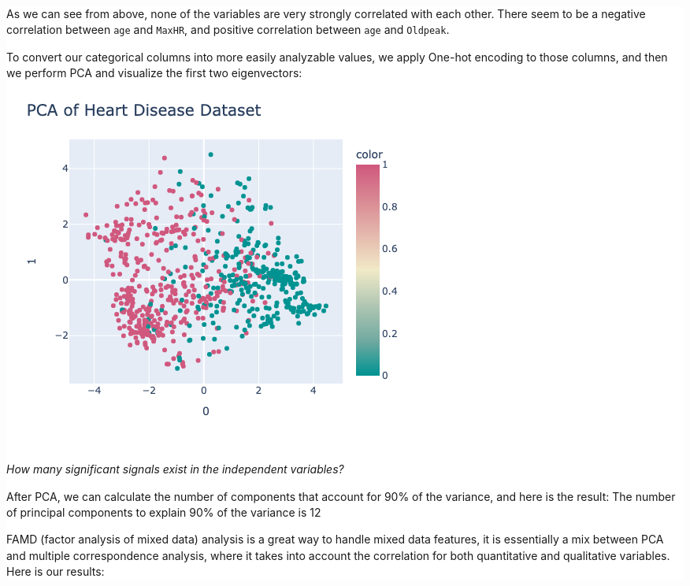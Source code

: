 As we can see from above, none of the variables are very strongly correlated with each other. There seem to be a negative correlation between `age` and `MaxHR`, and positive correlation between `age` and `Oldpeak`.

To convert our categorical columns into more easily analyzable values, we apply One-hot encoding to those columns, and then we perform PCA and visualize the first two eigenvectors:

![PCA](images/PCA.png)


*How many significant signals exist in the independent variables?*

After PCA, we can calculate the number of components that account for 90% of the variance, and here is the result:
    The number of principal components to explain 90% of the variance is 12


FAMD (factor analysis of mixed data) analysis is a great way to handle mixed data features, it is essentially a mix between PCA and multiple correspondence analysis, where it takes into account the correlation for both quantitative and qualitative variables. Here is our results:
